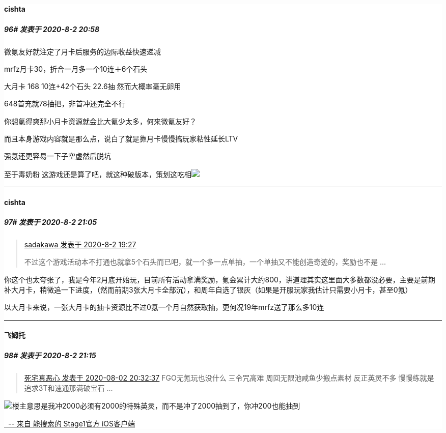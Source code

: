 ####  cishta  
##### 96#       发表于 2020-8-2 20:58




微氪友好就注定了月卡后服务的边际收益快速递减

mrfz月卡30，折合一月多一个10连＋6个石头

大月卡 168 10连+42个石头 22.6抽 然而大概率毫无卵用

648首充就78抽把，非首冲还完全不行

你想氪得爽那小月卡资源就会比大氪少太多，何来微氪友好？

而且本身游戏内容就是那么点，说白了就是靠月卡慢慢搞玩家粘性延长LTV

强氪还更容易一下子空虚然后脱坑


至于毒奶粉 这游戏还是算了吧，就这种破版本，策划这吃相<img src="https://static.saraba1st.com/image/smiley/face2017/067.png" referrerpolicy="no-referrer">







*****

####  cishta  
##### 97#       发表于 2020-8-2 21:05



<blockquote><a href="httphttps://bbs.saraba1st.com/2b/forum.php?mod=redirect&amp;goto=findpost&amp;pid=48296272&amp;ptid=1952729" target="_blank">sadakawa 发表于 2020-8-2 19:27</a>

不过这个游戏活动本不打通也就拿5个石头而已吧，就一个多一点单抽，一个单抽又不能创造奇迹的，奖励也不是 ...</blockquote>
你这个也太夸张了，我是今年2月底开始玩，目前所有活动拿满奖励，氪金累计大约800，讲道理其实这里面大多数都没必要，主要是前期补大月卡，稍微追一下进度，（然而前期3张大月卡全部沉），和周年自选了银灰（如果是开服玩家我估计只需要小月卡，甚至0氪）

以大月卡来说，一张大月卡的抽卡资源比不过0氪一个月自然获取抽，更何况19年mrfz送了那么多10连







*****

####  飞姆托  
##### 98#       发表于 2020-8-2 21:15



<blockquote><a href="httphttps://bbs.saraba1st.com/2b/forum.php?mod=redirect&amp;goto=findpost&amp;pid=48297124&amp;ptid=1952729" target="_blank">死宅真恶心 发表于 2020-08-02 20:32:37</a>
FGO无氪玩也没什么 三令咒高难 周回无限池咸鱼少搬点素材 反正英灵不多 慢慢练就是 追求3T和速通那满破宝石 ...</blockquote><img src="https://static.saraba1st.com/image/smiley/face2017/065.png" referrerpolicy="no-referrer">楼主意思是我冲2000必须有2000的特殊英灵，而不是冲了2000抽到了，你冲200也能抽到

[  -- 来自 能搜索的 Stage1官方 iOS客户端](https://itunes.apple.com/fi/app/saraba1st/id1221237470?mt=8)
